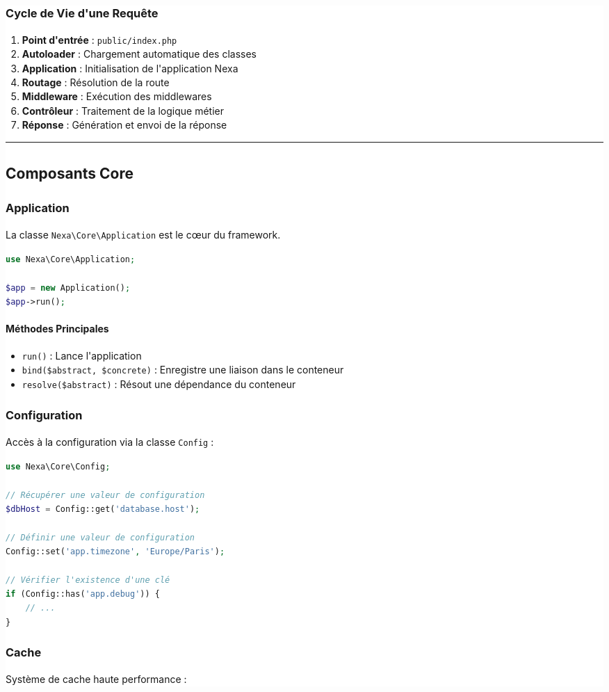 ### Cycle de Vie d'une Requête

1. **Point d'entrée** : `public/index.php`
2. **Autoloader** : Chargement automatique des classes
3. **Application** : Initialisation de l'application Nexa
4. **Routage** : Résolution de la route
5. **Middleware** : Exécution des middlewares
6. **Contrôleur** : Traitement de la logique métier
7. **Réponse** : Génération et envoi de la réponse

---

## Composants Core

### Application

La classe `Nexa\Core\Application` est le cœur du framework.

```php
use Nexa\Core\Application;

$app = new Application();
$app->run();
```

#### Méthodes Principales

- `run()` : Lance l'application
- `bind($abstract, $concrete)` : Enregistre une liaison dans le conteneur
- `resolve($abstract)` : Résout une dépendance du conteneur

### Configuration

Accès à la configuration via la classe `Config` :

```php
use Nexa\Core\Config;

// Récupérer une valeur de configuration
$dbHost = Config::get('database.host');

// Définir une valeur de configuration
Config::set('app.timezone', 'Europe/Paris');

// Vérifier l'existence d'une clé
if (Config::has('app.debug')) {
    // ...
}
```

### Cache

Système de cache haute performance :
